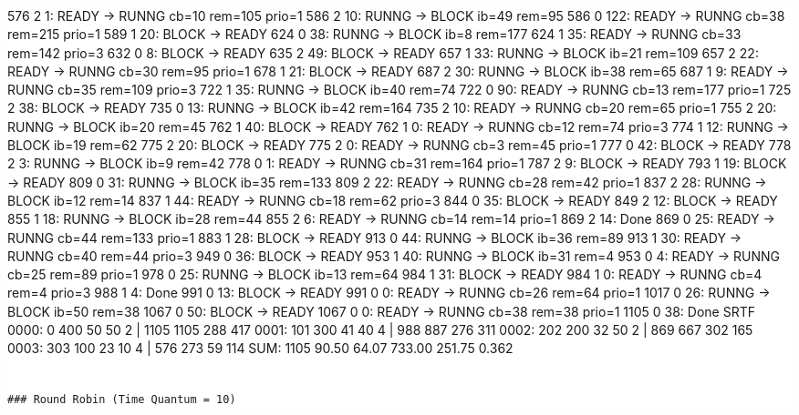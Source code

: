 576 2 1: READY -> RUNNG cb=10 rem=105 prio=1
586 2 10: RUNNG -> BLOCK  ib=49 rem=95
586 0 122: READY -> RUNNG cb=38 rem=215 prio=1
589 1 20: BLOCK -> READY
624 0 38: RUNNG -> BLOCK  ib=8 rem=177
624 1 35: READY -> RUNNG cb=33 rem=142 prio=3
632 0 8: BLOCK -> READY
635 2 49: BLOCK -> READY
657 1 33: RUNNG -> BLOCK  ib=21 rem=109
657 2 22: READY -> RUNNG cb=30 rem=95 prio=1
678 1 21: BLOCK -> READY
687 2 30: RUNNG -> BLOCK  ib=38 rem=65
687 1 9: READY -> RUNNG cb=35 rem=109 prio=3
722 1 35: RUNNG -> BLOCK  ib=40 rem=74
722 0 90: READY -> RUNNG cb=13 rem=177 prio=1
725 2 38: BLOCK -> READY
735 0 13: RUNNG -> BLOCK  ib=42 rem=164
735 2 10: READY -> RUNNG cb=20 rem=65 prio=1
755 2 20: RUNNG -> BLOCK  ib=20 rem=45
762 1 40: BLOCK -> READY
762 1 0: READY -> RUNNG cb=12 rem=74 prio=3
774 1 12: RUNNG -> BLOCK  ib=19 rem=62
775 2 20: BLOCK -> READY
775 2 0: READY -> RUNNG cb=3 rem=45 prio=1
777 0 42: BLOCK -> READY
778 2 3: RUNNG -> BLOCK  ib=9 rem=42
778 0 1: READY -> RUNNG cb=31 rem=164 prio=1
787 2 9: BLOCK -> READY
793 1 19: BLOCK -> READY
809 0 31: RUNNG -> BLOCK  ib=35 rem=133
809 2 22: READY -> RUNNG cb=28 rem=42 prio=1
837 2 28: RUNNG -> BLOCK  ib=12 rem=14
837 1 44: READY -> RUNNG cb=18 rem=62 prio=3
844 0 35: BLOCK -> READY
849 2 12: BLOCK -> READY
855 1 18: RUNNG -> BLOCK  ib=28 rem=44
855 2 6: READY -> RUNNG cb=14 rem=14 prio=1
869 2 14: Done
869 0 25: READY -> RUNNG cb=44 rem=133 prio=1
883 1 28: BLOCK -> READY
913 0 44: RUNNG -> BLOCK  ib=36 rem=89
913 1 30: READY -> RUNNG cb=40 rem=44 prio=3
949 0 36: BLOCK -> READY
953 1 40: RUNNG -> BLOCK  ib=31 rem=4
953 0 4: READY -> RUNNG cb=25 rem=89 prio=1
978 0 25: RUNNG -> BLOCK  ib=13 rem=64
984 1 31: BLOCK -> READY
984 1 0: READY -> RUNNG cb=4 rem=4 prio=3
988 1 4: Done
991 0 13: BLOCK -> READY
991 0 0: READY -> RUNNG cb=26 rem=64 prio=1
1017 0 26: RUNNG -> BLOCK  ib=50 rem=38
1067 0 50: BLOCK -> READY
1067 0 0: READY -> RUNNG cb=38 rem=38 prio=1
1105 0 38: Done
SRTF
0000:    0  400   50   50 2 |  1105  1105   288   417
0001:  101  300   41   40 4 |   988   887   276   311
0002:  202  200   32   50 2 |   869   667   302   165
0003:  303  100   23   10 4 |   576   273    59   114
SUM: 1105 90.50 64.07 733.00 251.75 0.362
```

### Round Robin (Time Quantum = 10) 
```